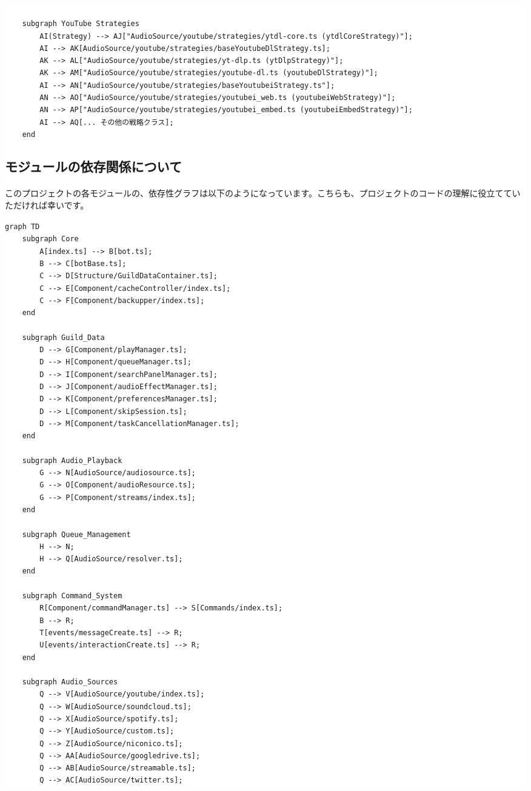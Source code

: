 ```mermaid

    subgraph YouTube Strategies
        AI(Strategy) --> AJ["AudioSource/youtube/strategies/ytdl-core.ts (ytdlCoreStrategy)"];
        AI --> AK[AudioSource/youtube/strategies/baseYoutubeDlStrategy.ts];
        AK --> AL["AudioSource/youtube/strategies/yt-dlp.ts (ytDlpStrategy)"];
        AK --> AM["AudioSource/youtube/strategies/youtube-dl.ts (youtubeDlStrategy)"];
        AI --> AN["AudioSource/youtube/strategies/baseYoutubeiStrategy.ts"];
        AN --> AO["AudioSource/youtube/strategies/youtubei_web.ts (youtubeiWebStrategy)"];
        AN --> AP["AudioSource/youtube/strategies/youtubei_embed.ts (youtubeiEmbedStrategy)"];
        AI --> AQ[... その他の戦略クラス];
    end
```

## モジュールの依存関係について
このプロジェクトの各モジュールの、依存性グラフは以下のようになっています。こちらも、プロジェクトのコードの理解に役立てていただければ幸いです。
```mermaid
graph TD
    subgraph Core
        A[index.ts] --> B[bot.ts];
        B --> C[botBase.ts];
        C --> D[Structure/GuildDataContainer.ts];
        C --> E[Component/cacheController/index.ts];
        C --> F[Component/backupper/index.ts];
    end

    subgraph Guild_Data
        D --> G[Component/playManager.ts];
        D --> H[Component/queueManager.ts];
        D --> I[Component/searchPanelManager.ts];
        D --> J[Component/audioEffectManager.ts];
        D --> K[Component/preferencesManager.ts];
        D --> L[Component/skipSession.ts];
        D --> M[Component/taskCancellationManager.ts];
    end

    subgraph Audio_Playback
        G --> N[AudioSource/audiosource.ts];
        G --> O[Component/audioResource.ts];
        G --> P[Component/streams/index.ts];
    end

    subgraph Queue_Management
        H --> N;
        H --> Q[AudioSource/resolver.ts];
    end

    subgraph Command_System
        R[Component/commandManager.ts] --> S[Commands/index.ts];
        B --> R;
        T[events/messageCreate.ts] --> R;
        U[events/interactionCreate.ts] --> R;
    end

    subgraph Audio_Sources
        Q --> V[AudioSource/youtube/index.ts];
        Q --> W[AudioSource/soundcloud.ts];
        Q --> X[AudioSource/spotify.ts];
        Q --> Y[AudioSource/custom.ts];
        Q --> Z[AudioSource/niconico.ts];
        Q --> AA[AudioSource/googledrive.ts];
        Q --> AB[AudioSource/streamable.ts];
        Q --> AC[AudioSource/twitter.ts];
```